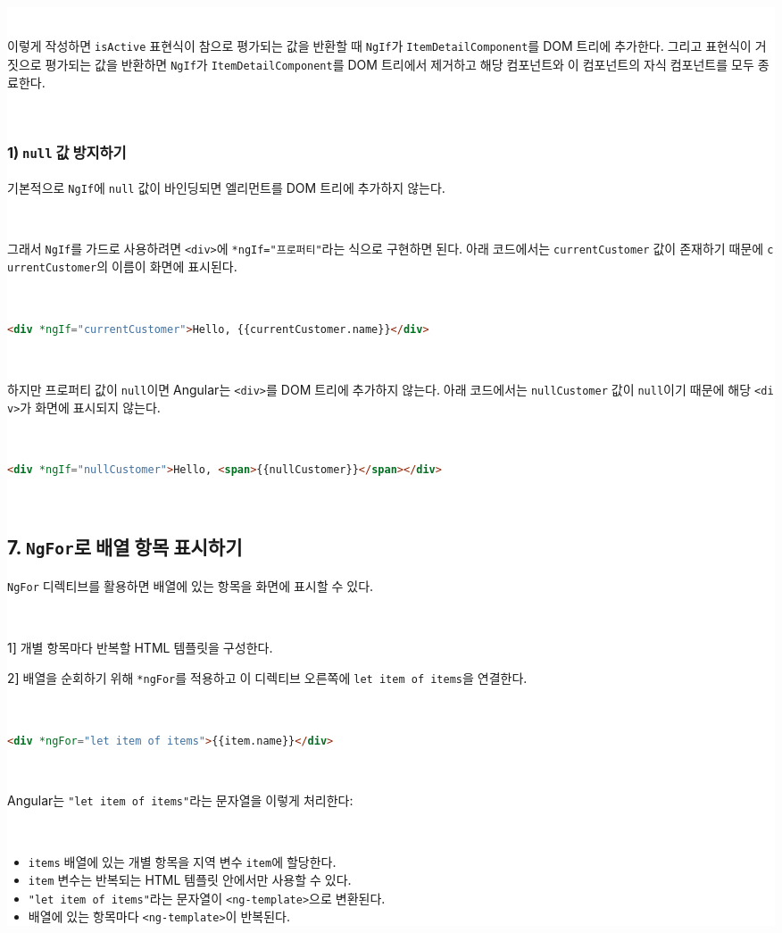 <br/>

이렇게 작성하면 `isActive` 표현식이 참으로 평가되는 값을 반환할 때 `NgIf`가 `ItemDetailComponent`를 DOM 트리에 추가한다. 그리고 표현식이 거짓으로 평가되는 값을 반환하면 `NgIf`가 `ItemDetailComponent`를 DOM 트리에서 제거하고 해당 컴포넌트와 이 컴포넌트의 자식 컴포넌트를 모두 종료한다.

<br/>

### 1) `null` 값 방지하기

기본적으로 `NgIf`에 `null` 값이 바인딩되면 엘리먼트를 DOM 트리에 추가하지 않는다.

<br/>

그래서 `NgIf`를 가드로 사용하려면 `<div>`에 `*ngIf="프로퍼티"`라는 식으로 구현하면 된다. 아래 코드에서는 `currentCustomer` 값이 존재하기 때문에 `currentCustomer`의 이름이 화면에 표시된다.

<br/>

```html title="src/app/app.component.html"
<div *ngIf="currentCustomer">Hello, {{currentCustomer.name}}</div>
```

<br/>

하지만 프로퍼티 값이 `null`이면 Angular는 `<div>`를 DOM 트리에 추가하지 않는다. 아래 코드에서는 `nullCustomer` 값이 `null`이기 때문에 해당 `<div>`가 화면에 표시되지 않는다.

<br/>

```html title="src/app/app.component.html"
<div *ngIf="nullCustomer">Hello, <span>{{nullCustomer}}</span></div>
```

<br/>

## 7. `NgFor`로 배열 항목 표시하기

`NgFor` 디렉티브를 활용하면 배열에 있는 항목을 화면에 표시할 수 있다.

<br/>

1] 개별 항목마다 반복할 HTML 템플릿을 구성한다.

2] 배열을 순회하기 위해 `*ngFor`를 적용하고 이 디렉티브 오른쪽에 `let item of items`을 연결한다.

<br/>

```html title="src/app/app.component.html"
<div *ngFor="let item of items">{{item.name}}</div>
```

<br/>

Angular는 `"let item of items"`라는 문자열을 이렇게 처리한다:

<br/>

- `items` 배열에 있는 개별 항목을 지역 변수 `item`에 할당한다.
- `item` 변수는 반복되는 HTML 템플릿 안에서만 사용할 수 있다.
- `"let item of items"`라는 문자열이 `<ng-template>`으로 변환된다.
- 배열에 있는 항목마다 `<ng-template>`이 반복된다.
